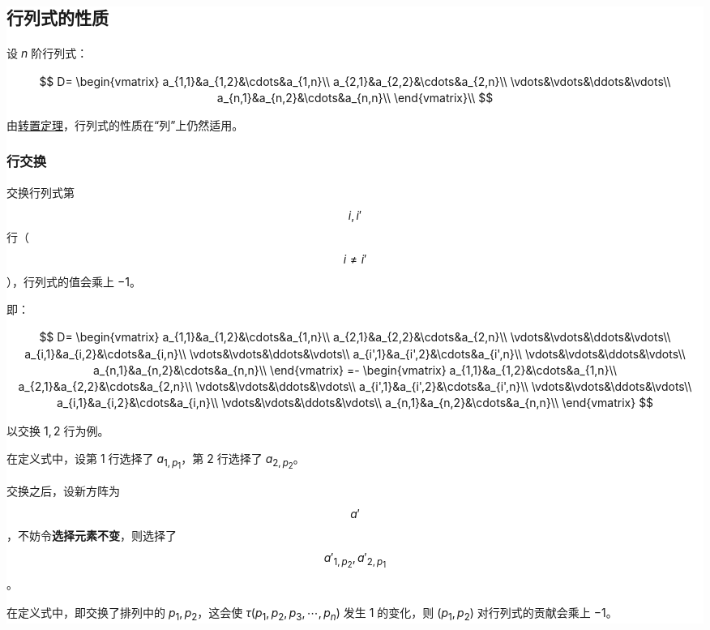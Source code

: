 ## 行列式的性质

设 $n$ 阶行列式：

$$
D=
\begin{vmatrix}
a_{1,1}&a_{1,2}&\cdots&a_{1,n}\\
a_{2,1}&a_{2,2}&\cdots&a_{2,n}\\
\vdots&\vdots&\ddots&\vdots\\
a_{n,1}&a_{n,2}&\cdots&a_{n,n}\\
\end{vmatrix}\\
$$

由[转置定理](#转置定理)，行列式的性质在“列”上仍然适用。

### 行交换

交换行列式第 $$i,i'$$ 行（$$i\neq i'$$），行列式的值会乘上 $-1$。

即：

$$
D=
\begin{vmatrix}
a_{1,1}&a_{1,2}&\cdots&a_{1,n}\\
a_{2,1}&a_{2,2}&\cdots&a_{2,n}\\
\vdots&\vdots&\ddots&\vdots\\
a_{i,1}&a_{i,2}&\cdots&a_{i,n}\\
\vdots&\vdots&\ddots&\vdots\\
a_{i',1}&a_{i',2}&\cdots&a_{i',n}\\
\vdots&\vdots&\ddots&\vdots\\
a_{n,1}&a_{n,2}&\cdots&a_{n,n}\\
\end{vmatrix}
=-
\begin{vmatrix}
a_{1,1}&a_{1,2}&\cdots&a_{1,n}\\
a_{2,1}&a_{2,2}&\cdots&a_{2,n}\\
\vdots&\vdots&\ddots&\vdots\\
a_{i',1}&a_{i',2}&\cdots&a_{i',n}\\
\vdots&\vdots&\ddots&\vdots\\
a_{i,1}&a_{i,2}&\cdots&a_{i,n}\\
\vdots&\vdots&\ddots&\vdots\\
a_{n,1}&a_{n,2}&\cdots&a_{n,n}\\
\end{vmatrix}
$$

以交换 $1,2$ 行为例。

在定义式中，设第 $1$ 行选择了 $a_{1,p_1}$，第 $2$ 行选择了 $a_{2,p_2}$。

交换之后，设新方阵为 $$a'$$，不妨令**选择元素不变**，则选择了 $$a'_{1,p_2},a'_{2,p_1}$$。

在定义式中，即交换了排列中的 $p_1,p_2$，这会使 $\tau(p_1,p_2,p_3,\cdots,p_n)$ 发生 $1$ 的变化，则 $(p_1,p_2)$ 对行列式的贡献会乘上 $-1$。
